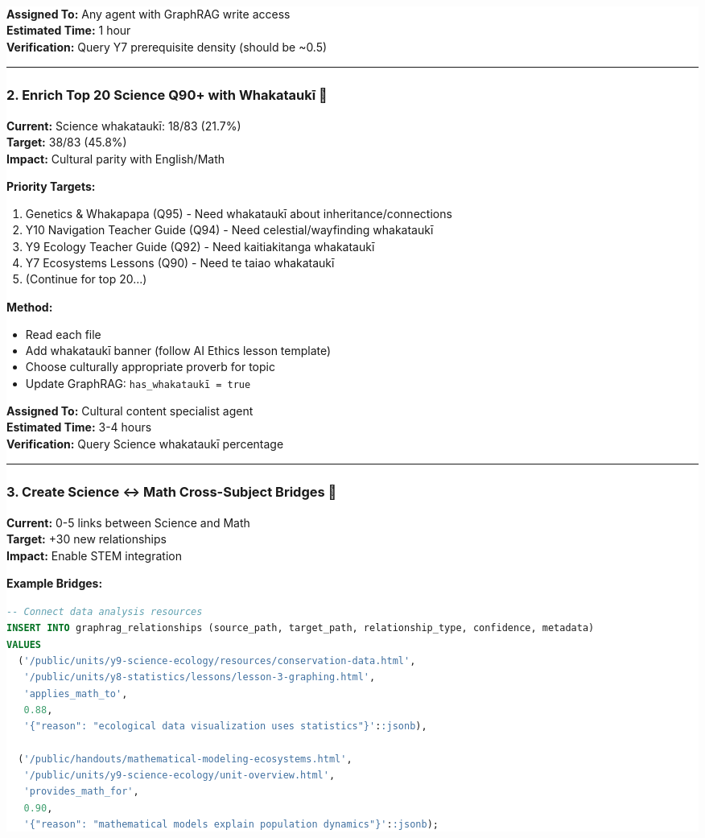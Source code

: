 
**Assigned To:** Any agent with GraphRAG write access  
**Estimated Time:** 1 hour  
**Verification:** Query Y7 prerequisite density (should be ~0.5)

---

### **2. Enrich Top 20 Science Q90+ with Whakataukī** 🌿
**Current:** Science whakataukī: 18/83 (21.7%)  
**Target:** 38/83 (45.8%)  
**Impact:** Cultural parity with English/Math

**Priority Targets:**
1. Genetics & Whakapapa (Q95) - Need whakataukī about inheritance/connections
2. Y10 Navigation Teacher Guide (Q94) - Need celestial/wayfinding whakataukī
3. Y9 Ecology Teacher Guide (Q92) - Need kaitiakitanga whakataukī
4. Y7 Ecosystems Lessons (Q90) - Need te taiao whakataukī
5. (Continue for top 20...)

**Method:**
- Read each file
- Add whakataukī banner (follow AI Ethics lesson template)
- Choose culturally appropriate proverb for topic
- Update GraphRAG: `has_whakataukī = true`

**Assigned To:** Cultural content specialist agent  
**Estimated Time:** 3-4 hours  
**Verification:** Query Science whakataukī percentage

---

### **3. Create Science ↔ Math Cross-Subject Bridges** 🔗
**Current:** 0-5 links between Science and Math  
**Target:** +30 new relationships  
**Impact:** Enable STEM integration

**Example Bridges:**
```sql
-- Connect data analysis resources
INSERT INTO graphrag_relationships (source_path, target_path, relationship_type, confidence, metadata)
VALUES 
  ('/public/units/y9-science-ecology/resources/conservation-data.html',
   '/public/units/y8-statistics/lessons/lesson-3-graphing.html',
   'applies_math_to',
   0.88,
   '{"reason": "ecological data visualization uses statistics"}'::jsonb),
   
  ('/public/handouts/mathematical-modeling-ecosystems.html',
   '/public/units/y9-science-ecology/unit-overview.html',
   'provides_math_for',
   0.90,
   '{"reason": "mathematical models explain population dynamics"}'::jsonb);
```
